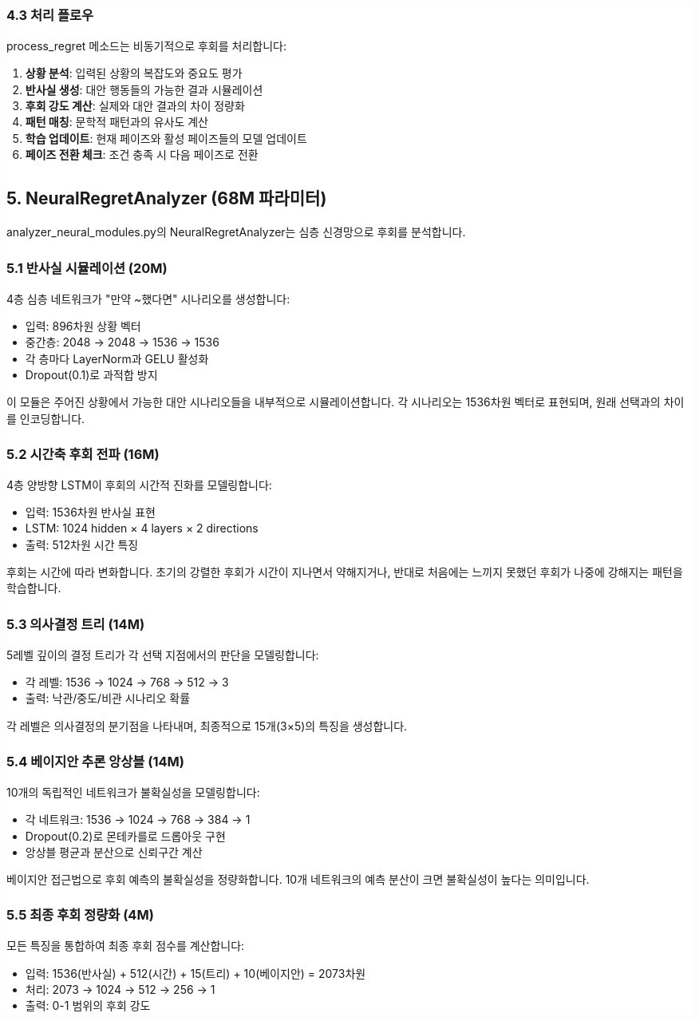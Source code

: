 ### 4.3 처리 플로우

process_regret 메소드는 비동기적으로 후회를 처리합니다:

1. **상황 분석**: 입력된 상황의 복잡도와 중요도 평가
2. **반사실 생성**: 대안 행동들의 가능한 결과 시뮬레이션
3. **후회 강도 계산**: 실제와 대안 결과의 차이 정량화
4. **패턴 매칭**: 문학적 패턴과의 유사도 계산
5. **학습 업데이트**: 현재 페이즈와 활성 페이즈들의 모델 업데이트
6. **페이즈 전환 체크**: 조건 충족 시 다음 페이즈로 전환

## 5. NeuralRegretAnalyzer (68M 파라미터)

analyzer_neural_modules.py의 NeuralRegretAnalyzer는 심층 신경망으로 후회를 분석합니다.

### 5.1 반사실 시뮬레이션 (20M)

4층 심층 네트워크가 "만약 ~했다면" 시나리오를 생성합니다:
- 입력: 896차원 상황 벡터
- 중간층: 2048 → 2048 → 1536 → 1536
- 각 층마다 LayerNorm과 GELU 활성화
- Dropout(0.1)로 과적합 방지

이 모듈은 주어진 상황에서 가능한 대안 시나리오들을 내부적으로 시뮬레이션합니다. 각 시나리오는 1536차원 벡터로 표현되며, 원래 선택과의 차이를 인코딩합니다.

### 5.2 시간축 후회 전파 (16M)

4층 양방향 LSTM이 후회의 시간적 진화를 모델링합니다:
- 입력: 1536차원 반사실 표현
- LSTM: 1024 hidden × 4 layers × 2 directions
- 출력: 512차원 시간 특징

후회는 시간에 따라 변화합니다. 초기의 강렬한 후회가 시간이 지나면서 약해지거나, 반대로 처음에는 느끼지 못했던 후회가 나중에 강해지는 패턴을 학습합니다.

### 5.3 의사결정 트리 (14M)

5레벨 깊이의 결정 트리가 각 선택 지점에서의 판단을 모델링합니다:
- 각 레벨: 1536 → 1024 → 768 → 512 → 3
- 출력: 낙관/중도/비관 시나리오 확률

각 레벨은 의사결정의 분기점을 나타내며, 최종적으로 15개(3×5)의 특징을 생성합니다.

### 5.4 베이지안 추론 앙상블 (14M)

10개의 독립적인 네트워크가 불확실성을 모델링합니다:
- 각 네트워크: 1536 → 1024 → 768 → 384 → 1
- Dropout(0.2)로 몬테카를로 드롭아웃 구현
- 앙상블 평균과 분산으로 신뢰구간 계산

베이지안 접근법으로 후회 예측의 불확실성을 정량화합니다. 10개 네트워크의 예측 분산이 크면 불확실성이 높다는 의미입니다.

### 5.5 최종 후회 정량화 (4M)

모든 특징을 통합하여 최종 후회 점수를 계산합니다:
- 입력: 1536(반사실) + 512(시간) + 15(트리) + 10(베이지안) = 2073차원
- 처리: 2073 → 1024 → 512 → 256 → 1
- 출력: 0-1 범위의 후회 강도
